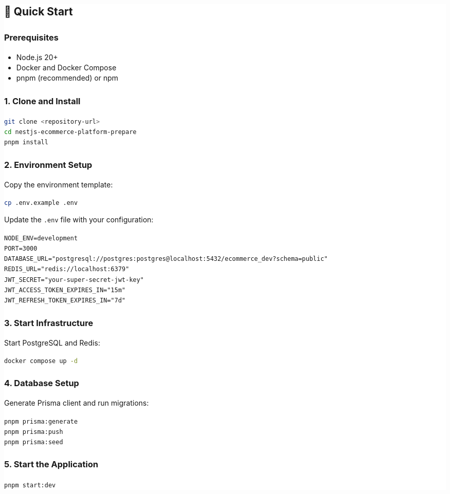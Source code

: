 ## 🚀 Quick Start

### Prerequisites

- Node.js 20+
- Docker and Docker Compose
- pnpm (recommended) or npm

### 1. Clone and Install

```bash
git clone <repository-url>
cd nestjs-ecommerce-platform-prepare
pnpm install
```

### 2. Environment Setup

Copy the environment template:
```bash
cp .env.example .env
```

Update the `.env` file with your configuration:
```env
NODE_ENV=development
PORT=3000
DATABASE_URL="postgresql://postgres:postgres@localhost:5432/ecommerce_dev?schema=public"
REDIS_URL="redis://localhost:6379"
JWT_SECRET="your-super-secret-jwt-key"
JWT_ACCESS_TOKEN_EXPIRES_IN="15m"
JWT_REFRESH_TOKEN_EXPIRES_IN="7d"
```

### 3. Start Infrastructure

Start PostgreSQL and Redis:
```bash
docker compose up -d
```

### 4. Database Setup

Generate Prisma client and run migrations:
```bash
pnpm prisma:generate
pnpm prisma:push
pnpm prisma:seed
```

### 5. Start the Application

```bash
pnpm start:dev
```
